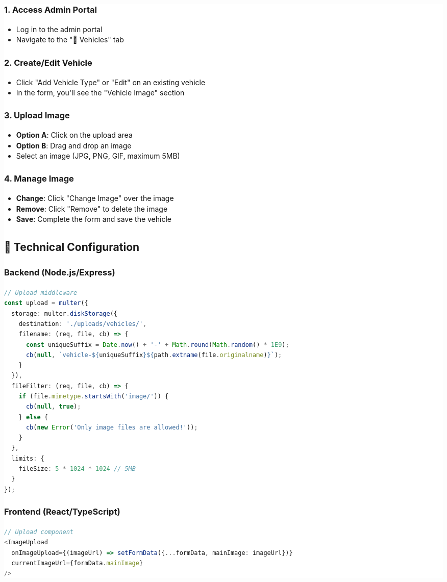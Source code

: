 ### 1. Access Admin Portal
- Log in to the admin portal
- Navigate to the "🚗 Vehicles" tab

### 2. Create/Edit Vehicle
- Click "Add Vehicle Type" or "Edit" on an existing vehicle
- In the form, you'll see the "Vehicle Image" section

### 3. Upload Image
- **Option A**: Click on the upload area
- **Option B**: Drag and drop an image
- Select an image (JPG, PNG, GIF, maximum 5MB)

### 4. Manage Image
- **Change**: Click "Change Image" over the image
- **Remove**: Click "Remove" to delete the image
- **Save**: Complete the form and save the vehicle

## 🔧 Technical Configuration

### Backend (Node.js/Express)
```typescript
// Upload middleware
const upload = multer({
  storage: multer.diskStorage({
    destination: './uploads/vehicles/',
    filename: (req, file, cb) => {
      const uniqueSuffix = Date.now() + '-' + Math.round(Math.random() * 1E9);
      cb(null, `vehicle-${uniqueSuffix}${path.extname(file.originalname)}`);
    }
  }),
  fileFilter: (req, file, cb) => {
    if (file.mimetype.startsWith('image/')) {
      cb(null, true);
    } else {
      cb(new Error('Only image files are allowed!'));
    }
  },
  limits: {
    fileSize: 5 * 1024 * 1024 // 5MB
  }
});
```

### Frontend (React/TypeScript)
```typescript
// Upload component
<ImageUpload
  onImageUpload={(imageUrl) => setFormData({...formData, mainImage: imageUrl})}
  currentImageUrl={formData.mainImage}
/>
```
